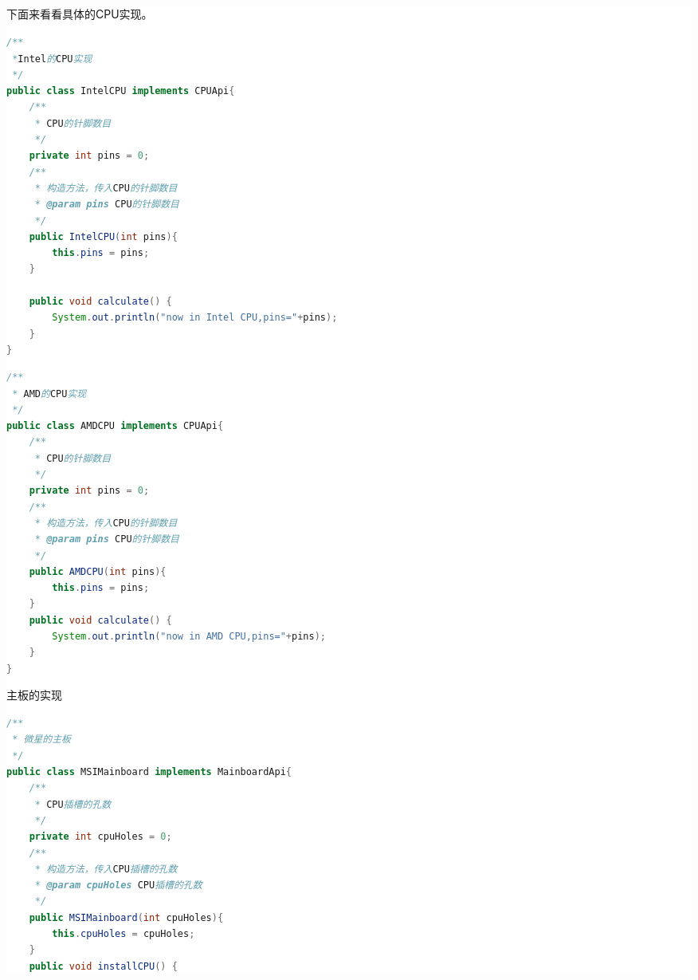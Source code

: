 下面来看看具体的CPU实现。

```java
/**
 *Intel的CPU实现
 */
public class IntelCPU implements CPUApi{
	/**
	 * CPU的针脚数目
	 */
	private int pins = 0;
	/**
	 * 构造方法，传入CPU的针脚数目
	 * @param pins CPU的针脚数目
	 */
	public IntelCPU(int pins){
		this.pins = pins;
	}
	
	public void calculate() {
		System.out.println("now in Intel CPU,pins="+pins);
	}
}
```

```java
/**
 * AMD的CPU实现
 */
public class AMDCPU implements CPUApi{
	/**
	 * CPU的针脚数目
	 */
	private int pins = 0;
	/**
	 * 构造方法，传入CPU的针脚数目
	 * @param pins CPU的针脚数目
	 */
	public AMDCPU(int pins){
		this.pins = pins;
	}
	public void calculate() {
		System.out.println("now in AMD CPU,pins="+pins);
	}
}
```

主板的实现

```java
/**
 * 微星的主板
 */
public class MSIMainboard implements MainboardApi{
	/**
	 * CPU插槽的孔数
	 */
	private int cpuHoles = 0;
	/**
	 * 构造方法，传入CPU插槽的孔数
	 * @param cpuHoles CPU插槽的孔数
	 */
	public MSIMainboard(int cpuHoles){
		this.cpuHoles = cpuHoles;
	}
	public void installCPU() {
```